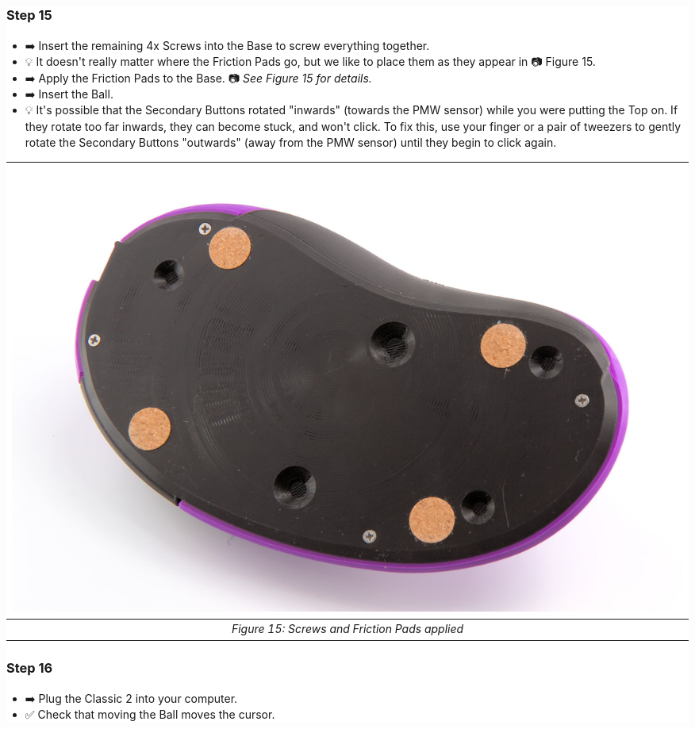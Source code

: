 
### Step 15

- ➡️ Insert the remaining 4x Screws into the Base to screw everything together.
- 💡 It doesn't really matter where the Friction Pads go, but we like to place them as they appear in 📷 Figure 15.
- ➡️ Apply the Friction Pads to the Base. 📷 *See Figure 15 for details.*
- ➡️ Insert the Ball.
- 💡 It's possible that the Secondary Buttons rotated "inwards" (towards the PMW sensor) while you were putting the Top on. If they rotate too far inwards, they can become stuck, and won't click. To fix this, use your finger or a pair of tweezers to gently rotate the Secondary Buttons "outwards" (away from the PMW sensor) until they begin to click again.

| ![](img/15.jpg) |
|:--:|
| *Figure 15: Screws and Friction Pads applied* |


### Step 16

- ➡️ Plug the Classic 2 into your computer.
- ✅ Check that moving the Ball moves the cursor.

